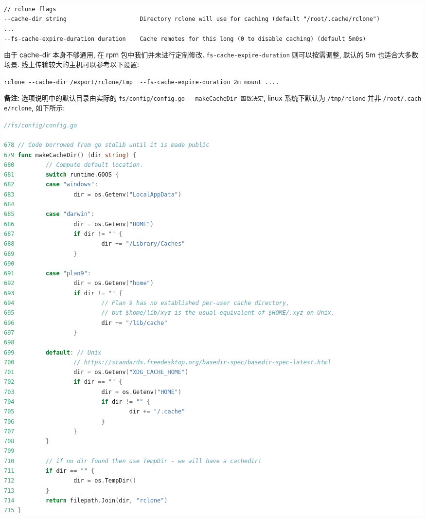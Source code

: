 ```
// rclone flags
--cache-dir string                     Directory rclone will use for caching (default "/root/.cache/rclone")
...
--fs-cache-expire-duration duration    Cache remotes for this long (0 to disable caching) (default 5m0s)
```
 
由于 cache-dir 本身不够通用, 在 rpm 包中我们并未进行定制修改. `fs-cache-expire-duration` 则可以按需调整, 默认的 5m 也适合大多数场景. 线上传输较大的主机可以参考以下设置:
```
rclone --cache-dir /export/rclone/tmp  --fs-cache-expire-duration 2m mount ....
```
 
**备注**: 选项说明中的默认目录由实际的 `fs/config/config.go - makeCacheDir 函数决定`, linux 系统下默认为 `/tmp/rclone` 并非 `/root/.cache/rclone`, 如下所示:

```go
//fs/config/config.go 

678 // Code borrowed from go stdlib until it is made public
679 func makeCacheDir() (dir string) {
680         // Compute default location.
681         switch runtime.GOOS {
682         case "windows":
683                 dir = os.Getenv("LocalAppData")
684
685         case "darwin":
686                 dir = os.Getenv("HOME")
687                 if dir != "" {
688                         dir += "/Library/Caches"
689                 }
690
691         case "plan9":
692                 dir = os.Getenv("home")
693                 if dir != "" {
694                         // Plan 9 has no established per-user cache directory,
695                         // but $home/lib/xyz is the usual equivalent of $HOME/.xyz on Unix.
696                         dir += "/lib/cache"
697                 }
698
699         default: // Unix
700                 // https://standards.freedesktop.org/basedir-spec/basedir-spec-latest.html
701                 dir = os.Getenv("XDG_CACHE_HOME")
702                 if dir == "" {
703                         dir = os.Getenv("HOME")
704                         if dir != "" {
705                                 dir += "/.cache"
706                         }
707                 }
708         }
709
710         // if no dir found then use TempDir - we will have a cachedir!
711         if dir == "" {
712                 dir = os.TempDir()
713         }
714         return filepath.Join(dir, "rclone")
715 }
```
